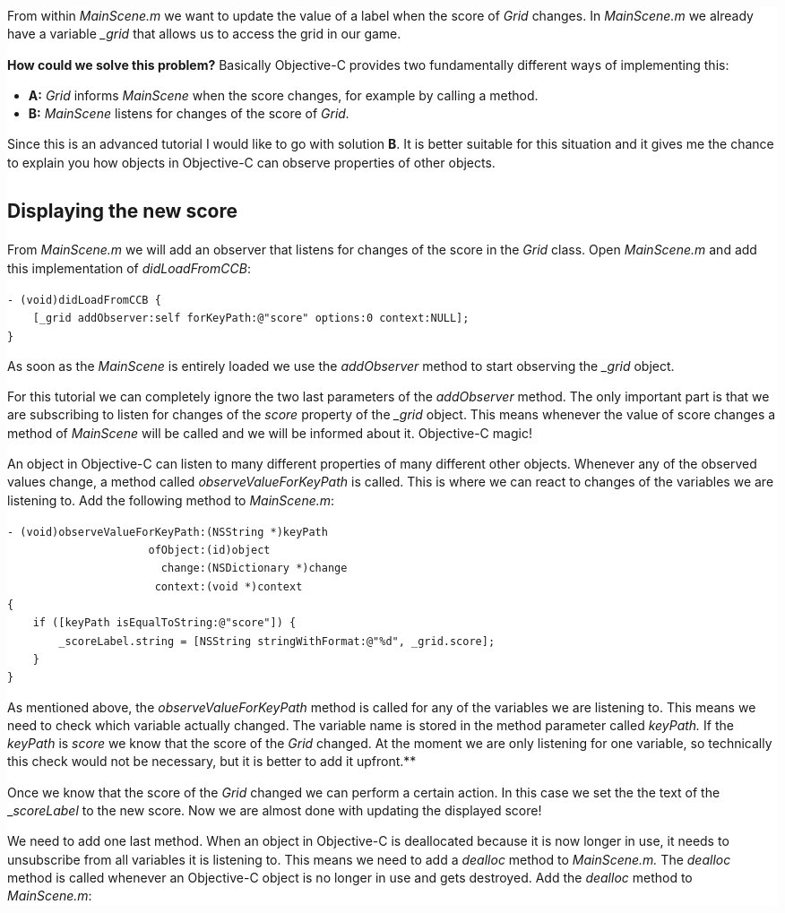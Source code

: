 From within *MainScene.m* we want to update the value of a label when the score of *Grid* changes. In *MainScene.m* we already have a variable *_grid* that allows us to access the grid in our game.

**How could we solve this problem?** Basically Objective-C provides two fundamentally different ways of implementing this:

*   **A:** *Grid* informs *MainScene* when the score changes, for example by calling a method.
*   **B:** *MainScene* listens for changes of the score of *Grid.*

Since this is an advanced tutorial I would like to go with solution **B**. It is better suitable for this situation and it gives me the chance to explain you how objects in Objective-C can observe properties of other objects.

## Displaying the new score

From *MainScene.m* we will add an observer that listens for changes of the score in the *Grid* class. Open *MainScene.m* and add this implementation of *didLoadFromCCB*:

    - (void)didLoadFromCCB {
        [_grid addObserver:self forKeyPath:@"score" options:0 context:NULL];
    }

As soon as the *MainScene* is entirely loaded we use the *addObserver* method to start observing the *_grid* object.

For this tutorial we can completely ignore the two last parameters of the *addObserver* method. The only important part is that we are subscribing to listen for changes of the *score* property of the *_grid* object. This means whenever the value of score changes a method of *MainScene* will be called and we will be informed about it. Objective-C magic!

An object in Objective-C can listen to many different properties of many different other objects. Whenever any of the observed values change, a method called *observeValueForKeyPath* is called. This is where we can react to changes of the variables we are listening to. Add the following method to *MainScene.m*:

    - (void)observeValueForKeyPath:(NSString *)keyPath
                          ofObject:(id)object
                            change:(NSDictionary *)change
                           context:(void *)context
    {
        if ([keyPath isEqualToString:@"score"]) {
            _scoreLabel.string = [NSString stringWithFormat:@"%d", _grid.score];
        }
    }

As mentioned above, the *observeValueForKeyPath* method is called for any of the variables we are listening to. This means we need to check which variable actually changed. The variable name is stored in the method parameter called *keyPath.* If the *keyPath* is *score* we know that the score of the *Grid* changed. At the moment we are only listening for one variable, so technically this check would not be necessary, but it is better to add it upfront.**

Once we know that the score of the *Grid* changed we can perform a certain action. In this case we set the the text of the _*scoreLabel*  to the new score. Now we are almost done with updating the displayed score!

We need to add one last method. When an object in Objective-C is deallocated because it is now longer in use, it needs to unsubscribe from all variables it is listening to. This means we need to add a *dealloc* method to *MainScene.m.* The *dealloc* method is called whenever an Objective-C object is no longer in use and gets destroyed. Add the *dealloc* method to *MainScene.m*:
